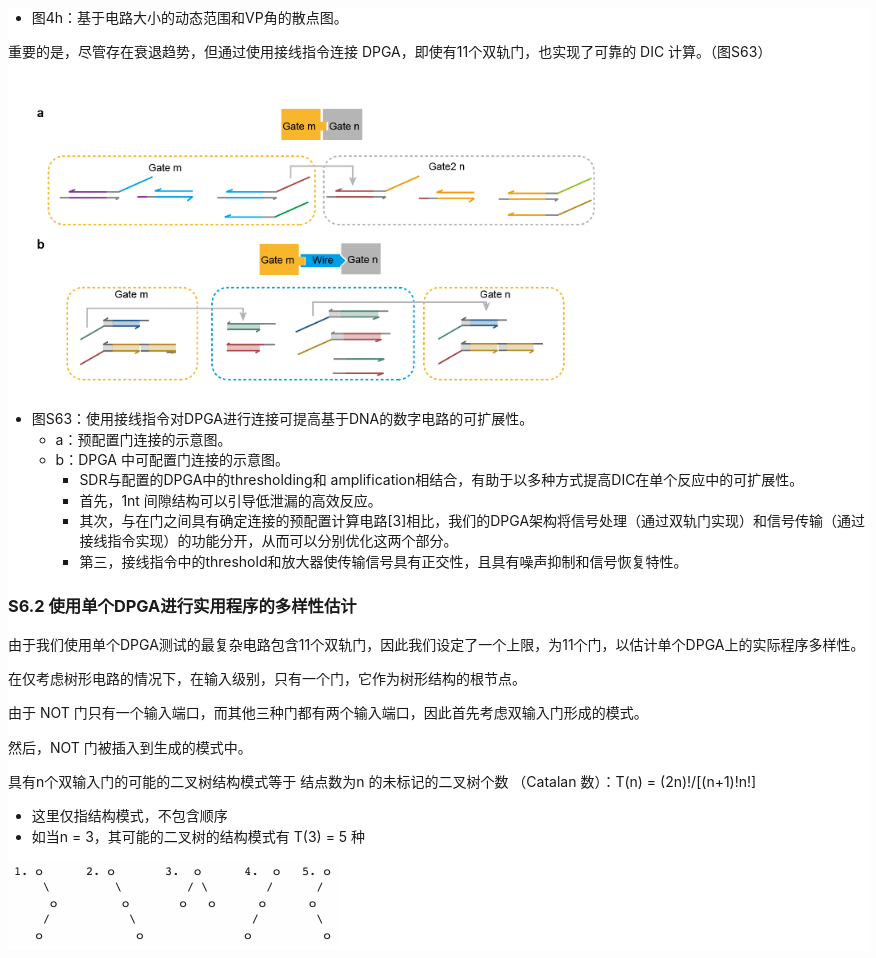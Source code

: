 - 图4h：基于电路大小的动态范围和VP角的散点图。

重要的是，尽管存在衰退趋势，但通过使用接线指令连接 DPGA，即使有11个双轨门，也实现了可靠的 DIC 计算。（图S63）

<img src="./Simg/Simg_94.png" style="zoom:80%;" />

- 图S63：使用接线指令对DPGA进行连接可提高基于DNA的数字电路的可扩展性。
  - a：预配置门连接的示意图。
  - b：DPGA 中可配置门连接的示意图。
    - SDR与配置的DPGA中的thresholding和 amplification相结合，有助于以多种方式提高DIC在单个反应中的可扩展性。
    - 首先，1nt 间隙结构可以引导低泄漏的高效反应。
    - 其次，与在门之间具有确定连接的预配置计算电路[3]相比，我们的DPGA架构将信号处理（通过双轨门实现）和信号传输（通过接线指令实现）的功能分开，从而可以分别优化这两个部分。
    - 第三，接线指令中的threshold和放大器使传输信号具有正交性，且具有噪声抑制和信号恢复特性。

### S6.2 使用单个DPGA进行实用程序的多样性估计

由于我们使用单个DPGA测试的最复杂电路包含11个双轨门，因此我们设定了一个上限，为11个门，以估计单个DPGA上的实际程序多样性。

在仅考虑树形电路的情况下，在输入级别，只有一个门，它作为树形结构的根节点。

由于 NOT 门只有一个输入端口，而其他三种门都有两个输入端口，因此首先考虑双输入门形成的模式。

然后，NOT 门被插入到生成的模式中。

具有n个双输入门的可能的二叉树结构模式等于 结点数为n 的未标记的二叉树个数 （Catalan 数）：T(n) = (2n)!/[(n+1)!n!]

- 这里仅指结构模式，不包含顺序
- 如当n = 3，其可能的二叉树的结构模式有 T(3) = 5 种
  

<img src="./Simg/Simg_95.png" style="zoom:50%;" />

